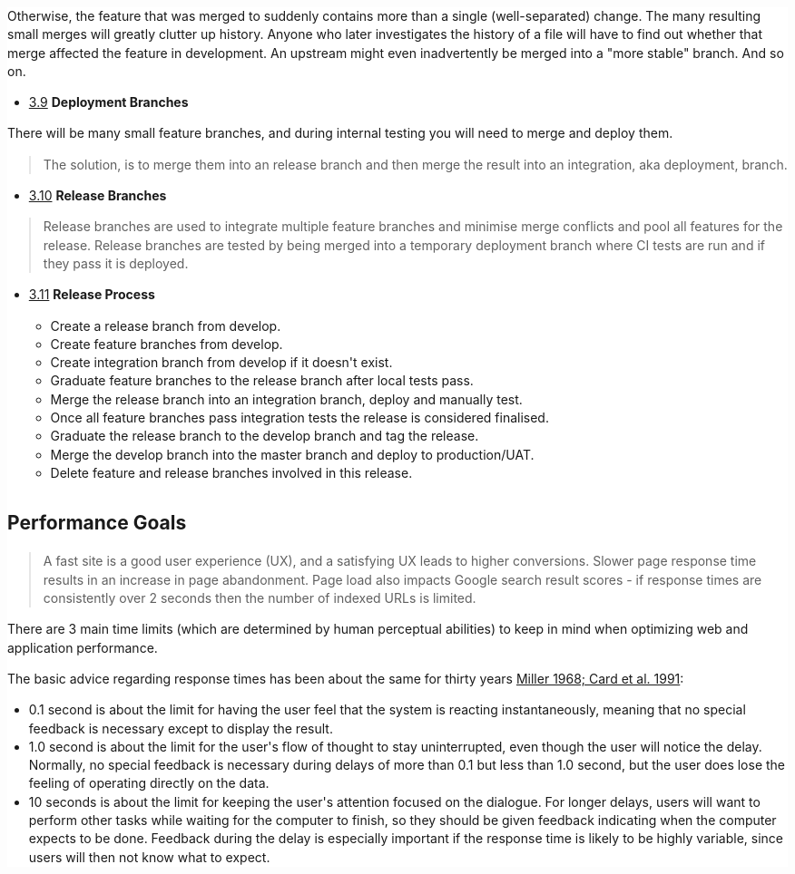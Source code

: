   Otherwise, the feature that was merged to suddenly contains more than a single
  (well-separated) change. The many resulting small merges will greatly clutter up
  history. Anyone who later investigates the history of a file will have to find out
  whether that merge affected the feature in development. An upstream might even
  inadvertently be merged into a "more stable" branch. And so on.

  <a name="version-control--deployment-branches"></a><a name="3.9"></a>
  - [3.9](#version-control--deployment-branches) **Deployment Branches**

  There will be many small feature branches, and during internal 
  testing you will need to merge and deploy them.

  > The solution, is to merge them into an release branch and then merge 
  > the result into an integration, aka deployment, branch.
  
  <a name="version-control--aggregate-branches"></a><a name="3.10"></a>
  - [3.10](#version-control--aggregate-branches) **Release Branches**

  > Release branches are used to integrate multiple feature branches and
  > minimise merge conflicts and pool all features for the release. 
  > Release branches are tested by being merged into a temporary 
  > deployment branch where CI tests are run and if they pass it is deployed.

  <a name="version-control--release-process"></a><a name="3.11"></a>
  - [3.11](#version-control--release-process) **Release Process**

    + Create a release branch from develop.
    + Create feature branches from develop.
    + Create integration branch from develop if it doesn't exist.
    + Graduate feature branches to the release branch after local tests pass.
    + Merge the release branch into an integration branch, deploy and manually test.
    + Once all feature branches pass integration tests the release is considered finalised.
    + Graduate the release branch to the develop branch and tag the release.
    + Merge the develop branch into the master branch and deploy to production/UAT.
    + Delete feature and release branches involved in this release.

## Performance Goals

  > A fast site is a good user experience (UX), and a satisfying UX 
  > leads to higher conversions. Slower page response time results in 
  > an increase in page abandonment. Page load also impacts Google 
  > search result scores - if response times are consistently over 2 
  > seconds then the number of indexed URLs is limited.

  There are 3 main time limits (which are determined by human perceptual 
  abilities) to keep in mind when optimizing web and application performance.
  
  The basic advice regarding response times has been about the same for 
  thirty years [Miller 1968; Card et al. 1991](https://www.nngroup.com/articles/response-times-3-important-limits/):
  
   * 0.1 second is about the limit for having the user feel that the system 
     is reacting instantaneously, meaning that no special feedback is 
     necessary except to display the result.
   * 1.0 second is about the limit for the user's flow of thought to stay 
     uninterrupted, even though the user will notice the delay. Normally, 
     no special feedback is necessary during delays of more than 0.1 but 
     less than 1.0 second, but the user does lose the feeling of operating 
     directly on the data.
   * 10 seconds is about the limit for keeping the user's attention 
     focused on the dialogue. For longer delays, users will want to perform 
     other tasks while waiting for the computer to finish, so they should 
     be given feedback indicating when the computer expects to be done. 
     Feedback during the delay is especially important if the response time 
     is likely to be highly variable, since users will then not know what 
     to expect.
